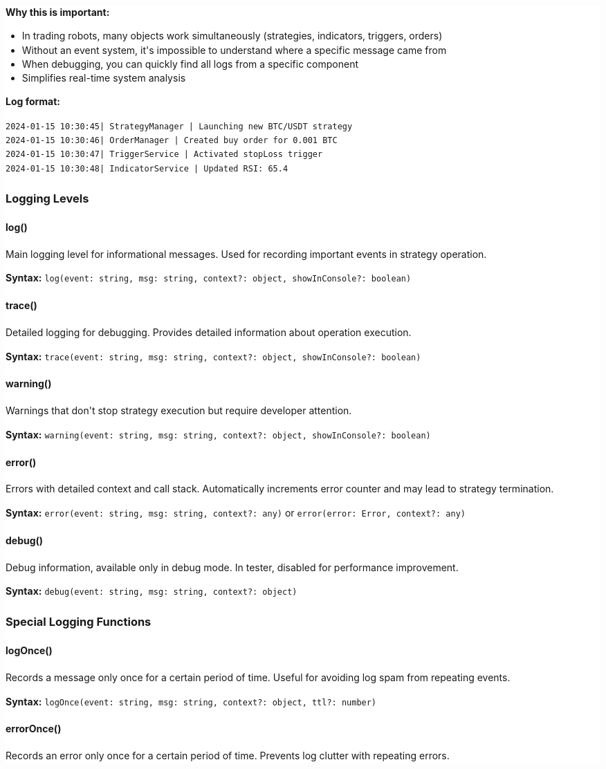 **Why this is important:**
- In trading robots, many objects work simultaneously (strategies, indicators, triggers, orders)
- Without an event system, it's impossible to understand where a specific message came from
- When debugging, you can quickly find all logs from a specific component
- Simplifies real-time system analysis

**Log format:**
```
2024-01-15 10:30:45| StrategyManager | Launching new BTC/USDT strategy
2024-01-15 10:30:46| OrderManager | Created buy order for 0.001 BTC
2024-01-15 10:30:47| TriggerService | Activated stopLoss trigger
2024-01-15 10:30:48| IndicatorService | Updated RSI: 65.4
```

### Logging Levels

#### log()
Main logging level for informational messages. Used for recording important events in strategy operation.

**Syntax:** `log(event: string, msg: string, context?: object, showInConsole?: boolean)`

#### trace()
Detailed logging for debugging. Provides detailed information about operation execution.

**Syntax:** `trace(event: string, msg: string, context?: object, showInConsole?: boolean)`

#### warning()
Warnings that don't stop strategy execution but require developer attention.

**Syntax:** `warning(event: string, msg: string, context?: object, showInConsole?: boolean)`

#### error()
Errors with detailed context and call stack. Automatically increments error counter and may lead to strategy termination.

**Syntax:** `error(event: string, msg: string, context?: any)` or `error(error: Error, context?: any)`

#### debug()
Debug information, available only in debug mode. In tester, disabled for performance improvement.

**Syntax:** `debug(event: string, msg: string, context?: object)`

### Special Logging Functions

#### logOnce()
Records a message only once for a certain period of time. Useful for avoiding log spam from repeating events.

**Syntax:** `logOnce(event: string, msg: string, context?: object, ttl?: number)`

#### errorOnce()
Records an error only once for a certain period of time. Prevents log clutter with repeating errors.
